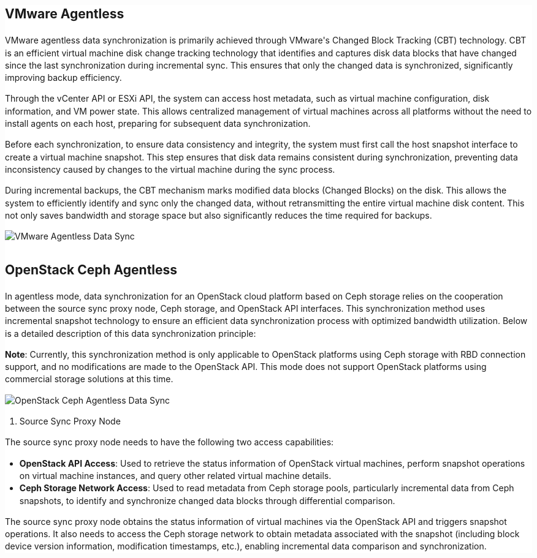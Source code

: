 ## VMware Agentless

VMware agentless data synchronization is primarily achieved through VMware's Changed Block Tracking (CBT) technology. CBT is an efficient virtual machine disk change tracking technology that identifies and captures disk data blocks that have changed since the last synchronization during incremental sync. This ensures that only the changed data is synchronized, significantly improving backup efficiency.

Through the vCenter API or ESXi API, the system can access host metadata, such as virtual machine configuration, disk information, and VM power state. This allows centralized management of virtual machines across all platforms without the need to install agents on each host, preparing for subsequent data synchronization.

Before each synchronization, to ensure data consistency and integrity, the system must first call the host snapshot interface to create a virtual machine snapshot. This step ensures that disk data remains consistent during synchronization, preventing data inconsistency caused by changes to the virtual machine during the sync process.

During incremental backups, the CBT mechanism marks modified data blocks (Changed Blocks) on the disk. This allows the system to efficiently identify and sync only the changed data, without retransmitting the entire virtual machine disk content. This not only saves bandwidth and storage space but also significantly reduces the time required for backups.

![VMware Agentless Data Sync](./images/data-sync-fundamentals-3-vmware.png)


## OpenStack Ceph Agentless

In agentless mode, data synchronization for an OpenStack cloud platform based on Ceph storage relies on the cooperation between the source sync proxy node, Ceph storage, and OpenStack API interfaces. This synchronization method uses incremental snapshot technology to ensure an efficient data synchronization process with optimized bandwidth utilization. Below is a detailed description of this data synchronization principle:

**Note**: Currently, this synchronization method is only applicable to OpenStack platforms using Ceph storage with RBD connection support, and no modifications are made to the OpenStack API. This mode does not support OpenStack platforms using commercial storage solutions at this time.

![OpenStack Ceph Agentless Data Sync](./images/data-sync-fundamentals-4-openstack-ceph.png)

1. Source Sync Proxy Node

The source sync proxy node needs to have the following two access capabilities:

- **OpenStack API Access**: Used to retrieve the status information of OpenStack virtual machines, perform snapshot operations on virtual machine instances, and query other related virtual machine details.
- **Ceph Storage Network Access**: Used to read metadata from Ceph storage pools, particularly incremental data from Ceph snapshots, to identify and synchronize changed data blocks through differential comparison.

The source sync proxy node obtains the status information of virtual machines via the OpenStack API and triggers snapshot operations. It also needs to access the Ceph storage network to obtain metadata associated with the snapshot (including block device version information, modification timestamps, etc.), enabling incremental data comparison and synchronization.
